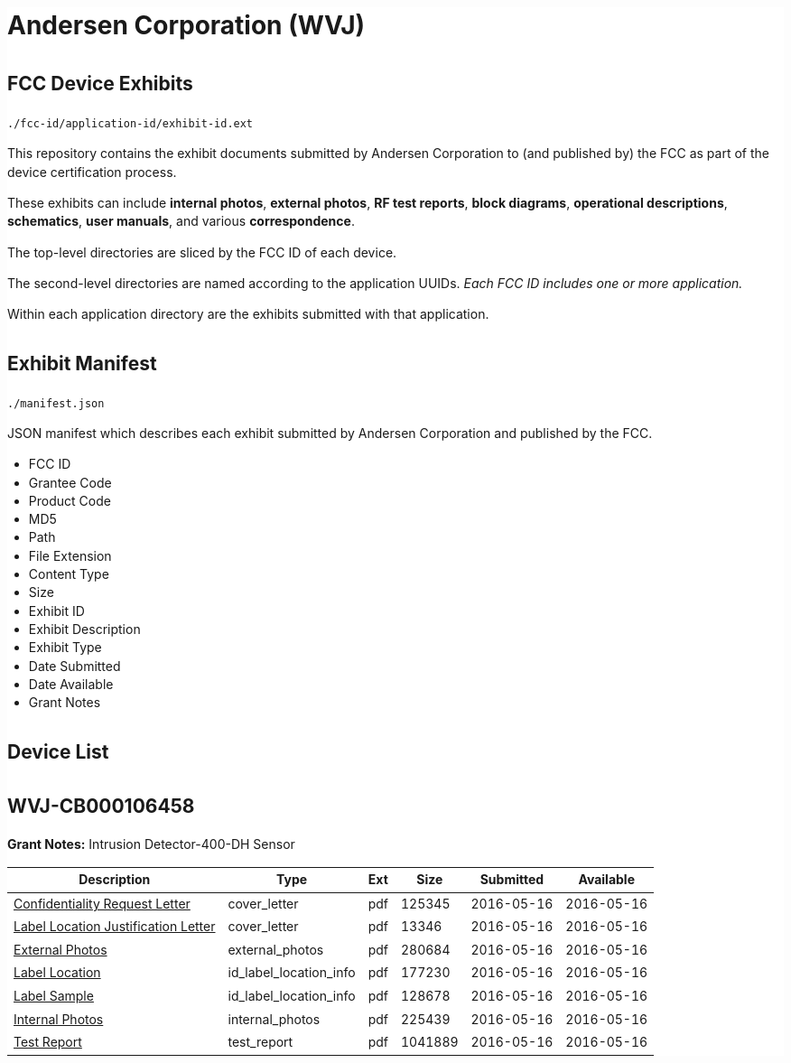 # Andersen Corporation (WVJ)
## FCC Device Exhibits

```
./fcc-id/application-id/exhibit-id.ext
```

This repository contains the exhibit documents submitted by Andersen Corporation to (and published by) the FCC as part of the device certification process.

These exhibits can include **internal photos**, **external photos**, **RF test reports**, **block diagrams**, **operational descriptions**, **schematics**, **user manuals**, and various **correspondence**.

The top-level directories are sliced by the FCC ID of each device.

The second-level directories are named according to the application UUIDs. *Each FCC ID includes one or more application.*

Within each application directory are the exhibits submitted with that application. 

## Exhibit Manifest

```
./manifest.json
```

JSON manifest which describes each exhibit submitted by Andersen Corporation and published by the FCC.

- FCC ID
- Grantee Code
- Product Code
- MD5
- Path
- File Extension
- Content Type
- Size
- Exhibit ID
- Exhibit Description
- Exhibit Type
- Date Submitted
- Date Available
- Grant Notes

## Device List
## WVJ-CB000106458
**Grant Notes:** Intrusion Detector-400-DH Sensor

| Description | Type | Ext | Size | Submitted | Available |
| ----------- | ---- | --- | ---- | --------- | --------- |
| [Confidentiality Request Letter](WVJ-CB000106458/6d1bfd6d2033ce646695eadc04b8c649/2992450.pdf) | cover_letter | pdf | 125345 | 2016-05-16 | 2016-05-16 |
| [Label Location Justification Letter](WVJ-CB000106458/6d1bfd6d2033ce646695eadc04b8c649/2992451.pdf) | cover_letter | pdf | 13346 | 2016-05-16 | 2016-05-16 |
| [External Photos](WVJ-CB000106458/6d1bfd6d2033ce646695eadc04b8c649/2992454.pdf) | external_photos | pdf | 280684 | 2016-05-16 | 2016-05-16 |
| [Label Location](WVJ-CB000106458/6d1bfd6d2033ce646695eadc04b8c649/2992452.pdf) | id_label_location_info | pdf | 177230 | 2016-05-16 | 2016-05-16 |
| [Label Sample](WVJ-CB000106458/6d1bfd6d2033ce646695eadc04b8c649/2992453.pdf) | id_label_location_info | pdf | 128678 | 2016-05-16 | 2016-05-16 |
| [Internal Photos](WVJ-CB000106458/6d1bfd6d2033ce646695eadc04b8c649/2992455.pdf) | internal_photos | pdf | 225439 | 2016-05-16 | 2016-05-16 |
| [Test Report](WVJ-CB000106458/6d1bfd6d2033ce646695eadc04b8c649/2992456.pdf) | test_report | pdf | 1041889 | 2016-05-16 | 2016-05-16 |
